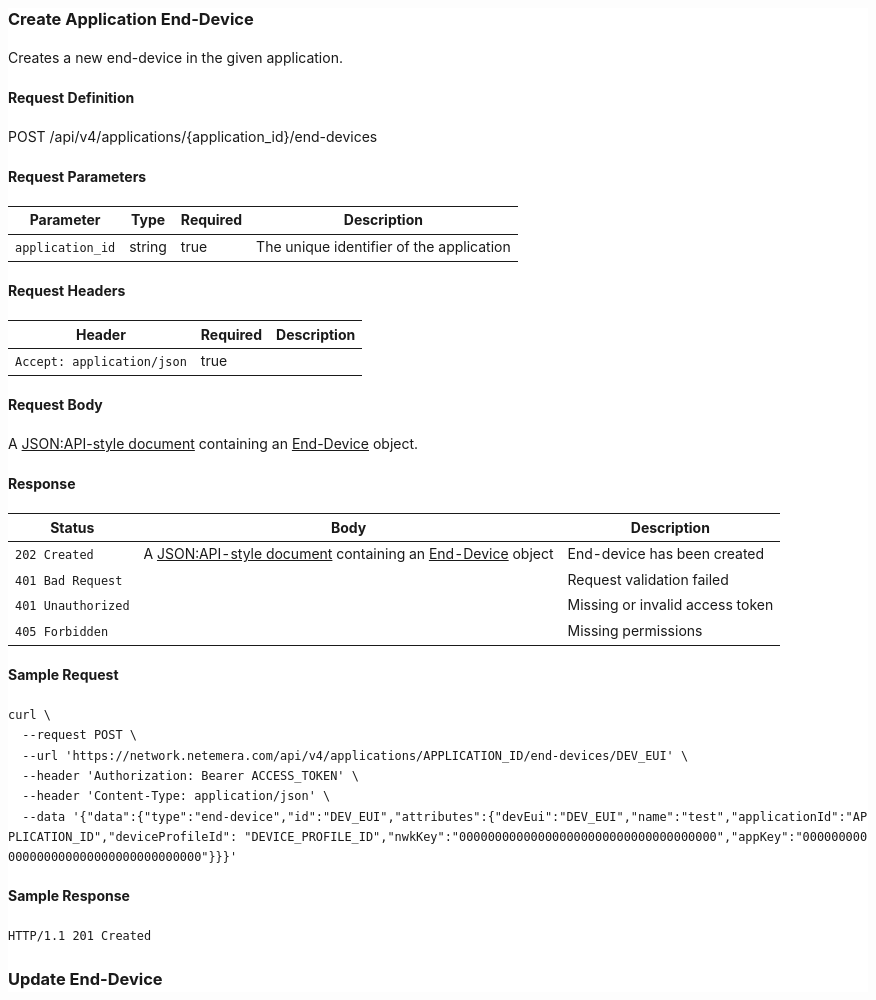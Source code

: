 ### Create Application End-Device

Creates a new end-device in the given application.

#### Request Definition

POST /api/v4/applications/{application_id}/end-devices

#### Request Parameters

Parameter|Type|Required|Description
---|---|---|---
`application_id`|string|true|The unique identifier of the application

#### Request Headers

Header|Required|Description
---|---|---
`Accept: application/json`|true|

#### Request Body

A [JSON:API-style document](https://jsonapi.org/format/#document-structure) containing an [End-Device](#end-device) object.

#### Response

Status|Body|Description
---|---|---
`202 Created`|A [JSON:API-style document](https://jsonapi.org/format/#document-structure) containing an [End-Device](#end-device) object|End-device has been created
`401 Bad Request`||Request validation failed
`401 Unauthorized`||Missing or invalid access token
`405 Forbidden`||Missing permissions

#### Sample Request

```shell
curl \
  --request POST \
  --url 'https://network.netemera.com/api/v4/applications/APPLICATION_ID/end-devices/DEV_EUI' \
  --header 'Authorization: Bearer ACCESS_TOKEN' \
  --header 'Content-Type: application/json' \
  --data '{"data":{"type":"end-device","id":"DEV_EUI","attributes":{"devEui":"DEV_EUI","name":"test","applicationId":"APPLICATION_ID","deviceProfileId": "DEVICE_PROFILE_ID","nwkKey":"000000000000000000000000000000000000","appKey":"000000000000000000000000000000000000"}}}'
```

#### Sample Response

```http
HTTP/1.1 201 Created
```

### Update End-Device
